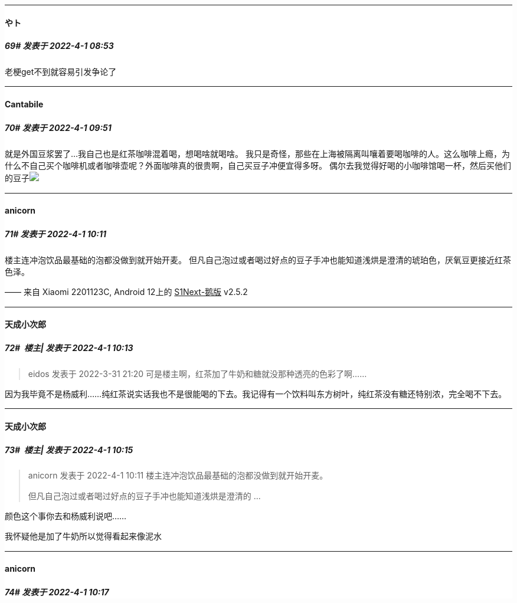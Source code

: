 *****

####  やト  
##### 69#       发表于 2022-4-1 08:53

老梗get不到就容易引发争论了



*****

####  Cantabile  
##### 70#       发表于 2022-4-1 09:51

就是外国豆浆罢了…我自己也是红茶咖啡混着喝，想喝啥就喝啥。
我只是奇怪，那些在上海被隔离叫嚷着要喝咖啡的人。这么咖啡上瘾，为什么不自己买个咖啡机或者咖啡壶呢？外面咖啡真的很贵啊，自己买豆子冲便宜得多呀。
偶尔去我觉得好喝的小咖啡馆喝一杯，然后买他们的豆子<img src="https://static.saraba1st.com/image/smiley/face2017/035.png" referrerpolicy="no-referrer">

*****

####  anicorn  
##### 71#       发表于 2022-4-1 10:11

楼主连冲泡饮品最基础的泡都没做到就开始开麦。
但凡自己泡过或者喝过好点的豆子手冲也能知道浅烘是澄清的琥珀色，厌氧豆更接近红茶色泽。

—— 来自 Xiaomi 2201123C, Android 12上的 [S1Next-鹅版](https://github.com/ykrank/S1-Next/releases) v2.5.2

*****

####  天成小次郎  
##### 72#         楼主| 发表于 2022-4-1 10:13

<blockquote>eidos 发表于 2022-3-31 21:20
可是楼主啊，红茶加了牛奶和糖就没那种透亮的色彩了啊……</blockquote>
因为我毕竟不是杨威利……纯红茶说实话我也不是很能喝的下去。我记得有一个饮料叫东方树叶，纯红茶没有糖还特别浓，完全喝不下去。

*****

####  天成小次郎  
##### 73#         楼主| 发表于 2022-4-1 10:15

<blockquote>anicorn 发表于 2022-4-1 10:11
楼主连冲泡饮品最基础的泡都没做到就开始开麦。

但凡自己泡过或者喝过好点的豆子手冲也能知道浅烘是澄清的 ...</blockquote>
颜色这个事你去和杨威利说吧……

我怀疑他是加了牛奶所以觉得看起来像泥水

*****

####  anicorn  
##### 74#       发表于 2022-4-1 10:17
